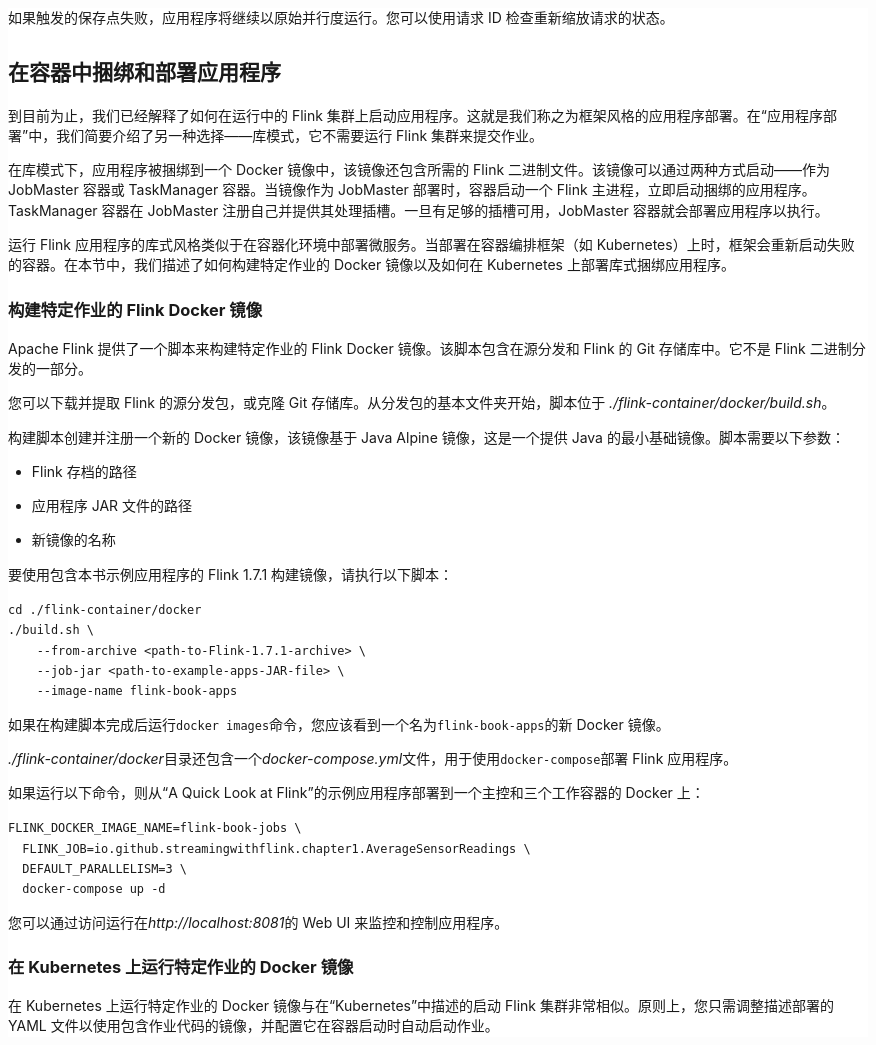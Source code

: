 如果触发的保存点失败，应用程序将继续以原始并行度运行。您可以使用请求 ID 检查重新缩放请求的状态。

## 在容器中捆绑和部署应用程序

到目前为止，我们已经解释了如何在运行中的 Flink 集群上启动应用程序。这就是我们称之为框架风格的应用程序部署。在“应用程序部署”中，我们简要介绍了另一种选择——库模式，它不需要运行 Flink 集群来提交作业。

在库模式下，应用程序被捆绑到一个 Docker 镜像中，该镜像还包含所需的 Flink 二进制文件。该镜像可以通过两种方式启动——作为 JobMaster 容器或 TaskManager 容器。当镜像作为 JobMaster 部署时，容器启动一个 Flink 主进程，立即启动捆绑的应用程序。TaskManager 容器在 JobMaster 注册自己并提供其处理插槽。一旦有足够的插槽可用，JobMaster 容器就会部署应用程序以执行。

运行 Flink 应用程序的库式风格类似于在容器化环境中部署微服务。当部署在容器编排框架（如 Kubernetes）上时，框架会重新启动失败的容器。在本节中，我们描述了如何构建特定作业的 Docker 镜像以及如何在 Kubernetes 上部署库式捆绑应用程序。

### 构建特定作业的 Flink Docker 镜像

Apache Flink 提供了一个脚本来构建特定作业的 Flink Docker 镜像。该脚本包含在源分发和 Flink 的 Git 存储库中。它不是 Flink 二进制分发的一部分。

您可以下载并提取 Flink 的源分发包，或克隆 Git 存储库。从分发包的基本文件夹开始，脚本位于 *./flink-container/docker/build.sh*。

构建脚本创建并注册一个新的 Docker 镜像，该镜像基于 Java Alpine 镜像，这是一个提供 Java 的最小基础镜像。脚本需要以下参数：

+   Flink 存档的路径

+   应用程序 JAR 文件的路径

+   新镜像的名称

要使用包含本书示例应用程序的 Flink 1.7.1 构建镜像，请执行以下脚本：

```
cd ./flink-container/docker
./build.sh \
    --from-archive <path-to-Flink-1.7.1-archive> \
    --job-jar <path-to-example-apps-JAR-file> \
    --image-name flink-book-apps

```

如果在构建脚本完成后运行`docker images`命令，您应该看到一个名为`flink-book-apps`的新 Docker 镜像。

*./flink-container/docker*目录还包含一个*docker-compose.yml*文件，用于使用`docker-compose`部署 Flink 应用程序。

如果运行以下命令，则从“A Quick Look at Flink”的示例应用程序部署到一个主控和三个工作容器的 Docker 上：

```
FLINK_DOCKER_IMAGE_NAME=flink-book-jobs \
  FLINK_JOB=io.github.streamingwithflink.chapter1.AverageSensorReadings \
  DEFAULT_PARALLELISM=3 \
  docker-compose up -d

```

您可以通过访问运行在*http://localhost:8081*的 Web UI 来监控和控制应用程序。

### 在 Kubernetes 上运行特定作业的 Docker 镜像

在 Kubernetes 上运行特定作业的 Docker 镜像与在“Kubernetes”中描述的启动 Flink 集群非常相似。原则上，您只需调整描述部署的 YAML 文件以使用包含作业代码的镜像，并配置它在容器启动时自动启动作业。
